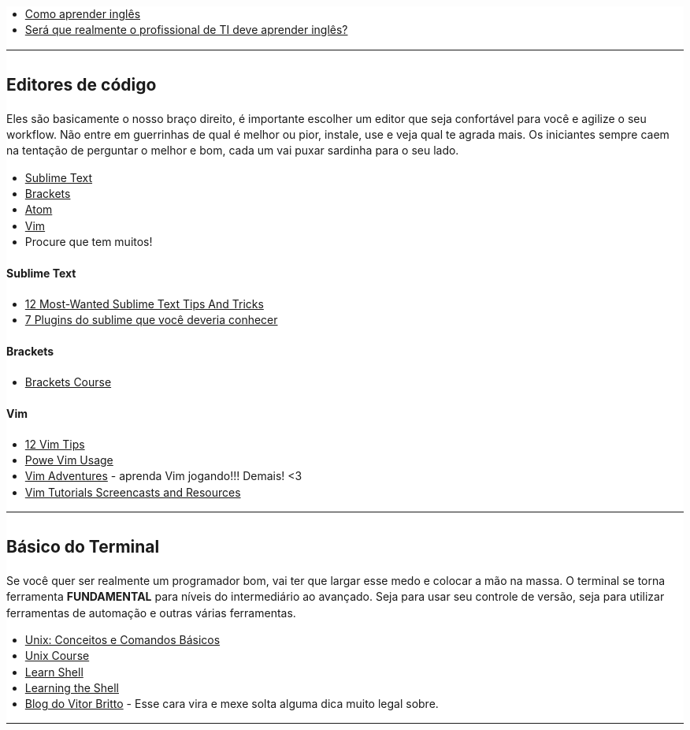 - [Como aprender inglês](http://leandrooriente.com/como-aprender-ingles/)
- [Será que realmente o profissional de TI deve aprender inglês?](http://www.adamsilva.com.br/carreira/sera-que-realmente-o-profissional-de-ti-deve-aprender-ingles/)

---

<h2 id="editores">Editores de código</h2>

Eles são basicamente o nosso braço direito, é importante escolher um editor que seja confortável para você e agilize o seu workflow. Não entre em guerrinhas de qual é melhor ou pior, instale, use e veja qual te agrada mais. Os iniciantes sempre caem na tentação de perguntar o melhor e bom, cada um vai puxar sardinha para o seu lado.

- [Sublime Text](http://www.sublimetext.com/)
- [Brackets](http://brackets.io/)
- [Atom](https://atom.io/)
- [Vim](http://www.vim.org/)
- Procure que tem muitos!

#### Sublime Text

- [12 Most-Wanted Sublime Text Tips And Tricks](http://www.hongkiat.com/blog/sublime-text-tips/)
- [7 Plugins do sublime que você deveria conhecer](https://tableless.com.br/7-plugins-sublime-text-que-voce-deveria-conhecer/)

#### Brackets

- [Brackets Course](http://css-snippets.com/brackets-course/)

#### Vim

- [12 Vim Tips](http://dalibornasevic.com/posts/43-12-vim-tips)
- [Powe Vim Usage](http://www.ukuug.org/events/linux2004/programme/paper-SMyers/Linux_2004_slides/vim_tips/)
- [Vim Adventures](http://vim-adventures.com/) - aprenda Vim jogando!!! Demais! <3
- [Vim Tutorials Screencasts and Resources](http://code.tutsplus.com/articles/25-vim-tutorials-screencasts-and-resources--net-14631)

---

<h2 id="terminal">Básico do Terminal</h2>

Se você quer ser realmente um programador bom, vai ter que largar esse medo e colocar a mão na massa. O terminal se torna ferramenta **FUNDAMENTAL** para níveis do intermediário ao avançado. Seja para usar seu controle de versão, seja para utilizar ferramentas de automação e outras várias ferramentas.

- [Unix: Conceitos e Comandos Básicos](http://www.ime.usp.br/~ueda/ldoc/rb.html)
- [Unix Course](http://www.tutorialspoint.com/unix/)
- [Learn Shell](http://learnshell.org/)
- [Learning the Shell](http://linuxcommand.org/lc3_learning_the_shell.php)
- [Blog do Vitor Britto](http://vitorbritto.com.br/blog/) - Esse cara vira e mexe solta alguma dica muito legal sobre.

---
